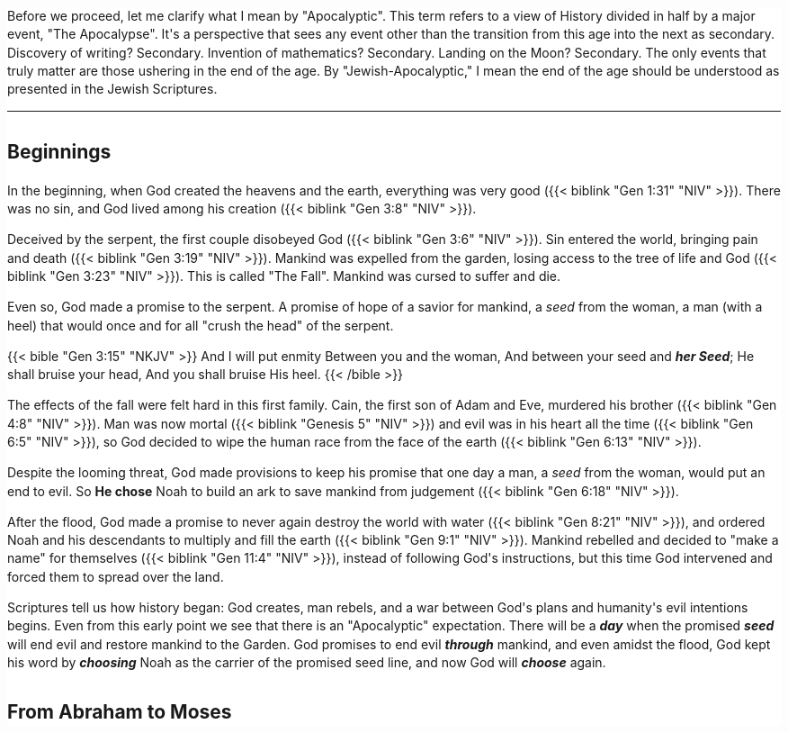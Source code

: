 Before we proceed, let me clarify what I mean by "Apocalyptic". This term refers to a view of History divided in half by a major event, "The Apocalypse". It's a perspective that sees any event other than the transition from this age into the next as secondary. Discovery of writing? Secondary. Invention of mathematics? Secondary. Landing on the Moon? Secondary. The only events that truly matter are those ushering in the end of the age. By "Jewish-Apocalyptic," I mean the end of the age should be understood as presented in the Jewish Scriptures.

* * *

## Beginnings

In the beginning, when God created the heavens and the earth, everything was very good ({{< biblink "Gen 1:31" "NIV" >}}). There was no sin, and God lived among his creation ({{< biblink "Gen 3:8" "NIV" >}}).

Deceived by the serpent, the first couple disobeyed God ({{< biblink "Gen 3:6" "NIV" >}}). Sin entered the world, bringing pain and death ({{< biblink "Gen 3:19" "NIV" >}}). Mankind was expelled from the garden, losing access to the tree of life and God ({{< biblink "Gen 3:23" "NIV" >}}). This is called "The Fall". Mankind was cursed to suffer and die.

Even so, God made a promise to the serpent. A promise of hope of a savior for mankind, a _seed_ from the woman, a man (with a heel) that would once and for all "crush the head" of the serpent.

{{< bible "Gen 3:15" "NKJV" >}}
And I will put enmity
Between you and the woman,
And between your seed and **_her Seed_**;
He shall bruise your head,
And you shall bruise His heel.
{{< /bible >}}

The effects of the fall were felt hard in this first family. Cain, the first son of Adam and Eve, murdered his brother ({{< biblink "Gen 4:8" "NIV" >}}). Man was now mortal ({{< biblink "Genesis 5" "NIV" >}}) and evil was in his heart all the time ({{< biblink "Gen 6:5" "NIV" >}}), so God decided to wipe the human race from the face of the earth ({{< biblink "Gen 6:13" "NIV" >}}).

Despite the looming threat, God made provisions to keep his promise that one day a man, a _seed_ from the woman, would put an end to evil. So **He chose** Noah to build an ark to save mankind from judgement ({{< biblink "Gen 6:18" "NIV" >}}).

After the flood, God made a promise to never again destroy the world with water ({{< biblink "Gen 8:21" "NIV" >}}), and ordered Noah and his descendants to multiply and fill the earth ({{< biblink "Gen 9:1" "NIV" >}}). Mankind rebelled and decided to "make a name" for themselves ({{< biblink "Gen 11:4" "NIV" >}}), instead of following God's instructions, but this time God intervened and forced them to spread over the land.

Scriptures tell us how history began: God creates, man rebels, and a war between God's plans and humanity's evil intentions begins. Even from this early point we see that there is an "Apocalyptic" expectation. There will be a **_day_** when the promised **_seed_** will end evil and restore mankind to the Garden. God promises to end evil **_through_** mankind, and even amidst the flood, God kept his word by **_choosing_** Noah as the carrier of the promised seed line, and now God will **_choose_** again.

## From Abraham to Moses
